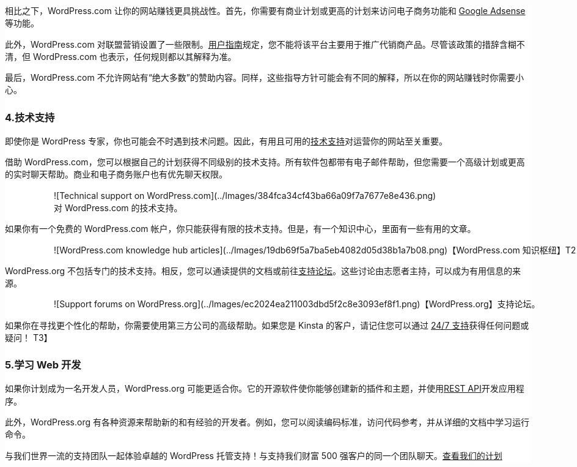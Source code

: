 </figure>

</figure>

相比之下，WordPress.com 让你的网站赚钱更具挑战性。首先，你需要有商业计划或更高的计划来访问电子商务功能和 [Google Adsense](https://kinsta.com/blog/how-to-add-google-adsense-to-wordpress/) 等功能。

此外，WordPress.com 对联盟营销设置了一些限制。[用户指南](https://wordpress.com/support/user-guidelines/)规定，您不能将该平台主要用于推广代销商产品。尽管该政策的措辞含糊不清，但 WordPress.com 也表示，任何规则都以其解释为准。

最后，WordPress.com 不允许网站有“绝大多数”的赞助内容。同样，这些指导方针可能会有不同的解释，所以在你的网站赚钱时你需要小心。

### 4.技术支持

即使你是 WordPress 专家，你也可能会不时遇到技术问题。因此，有用且可用的[技术支持](https://kinsta.com/blog/wordpress-support/)对运营你的网站至关重要。

借助 WordPress.com，您可以根据自己的计划获得不同级别的技术支持。所有软件包都带有电子邮件帮助，但您需要一个高级计划或更高的实时聊天帮助。商业和电子商务账户也有优先聊天权限。

<figure>

<figure style="width: 1425px" class="wp-caption alignnone">![Technical support on WordPress.com](../Images/384fca34cf43ba66a09f7a7677e8e436.png)

<figcaption class="wp-caption-text">对 WordPress.com 的技术支持。</figcaption>

</figure>

</figure>

如果你有一个免费的 WordPress.com 帐户，你只能获得有限的技术支持。但是，有一个知识中心，里面有一些有用的文章。

<figure>

<figure style="width: 1600px" class="wp-caption alignnone">![WordPress.com knowledge hub articles](../Images/19db69f5a7ba5eb4082d05d38b1a7b08.png)【WordPress.com 知识枢纽】T2 文章。</figure>

</figure>

WordPress.org 不包括专门的技术支持。相反，您可以通读提供的文档或前往[支持论坛](https://wordpress.org/support/forums/)。这些讨论由志愿者主持，可以成为有用信息的来源。

<figure>

<figure style="width: 1060px" class="wp-caption alignnone">![Support forums on WordPress.org](../Images/ec2024ea211003dbd5f2c8e3093ef8f1.png)【WordPress.org】支持论坛。</figure>

</figure>

如果你在寻找更个性化的帮助，你需要使用第三方公司的高级帮助。如果您是 Kinsta 的客户，请记住您可以通过 [24/7 支持](https://kinsta.com/kinsta-support/)获得任何问题或疑问！
T3】

### 5.学习 Web 开发

如果你计划成为一名开发人员，WordPress.org 可能更适合你。它的开源软件使你能够创建新的插件和主题，并使用[REST API](https://kinsta.com/blog/wordpress-rest-api/)开发应用程序。

此外，WordPress.org 有各种资源来帮助新的和有经验的开发者。例如，您可以阅读编码标准，访问代码参考，并从详细的文档中学习运行命令。

与我们世界一流的支持团队一起体验卓越的 WordPress 托管支持！与支持我们财富 500 强客户的同一个团队聊天。[查看我们的计划](https://kinsta.com/plans/?in-article-cta)
